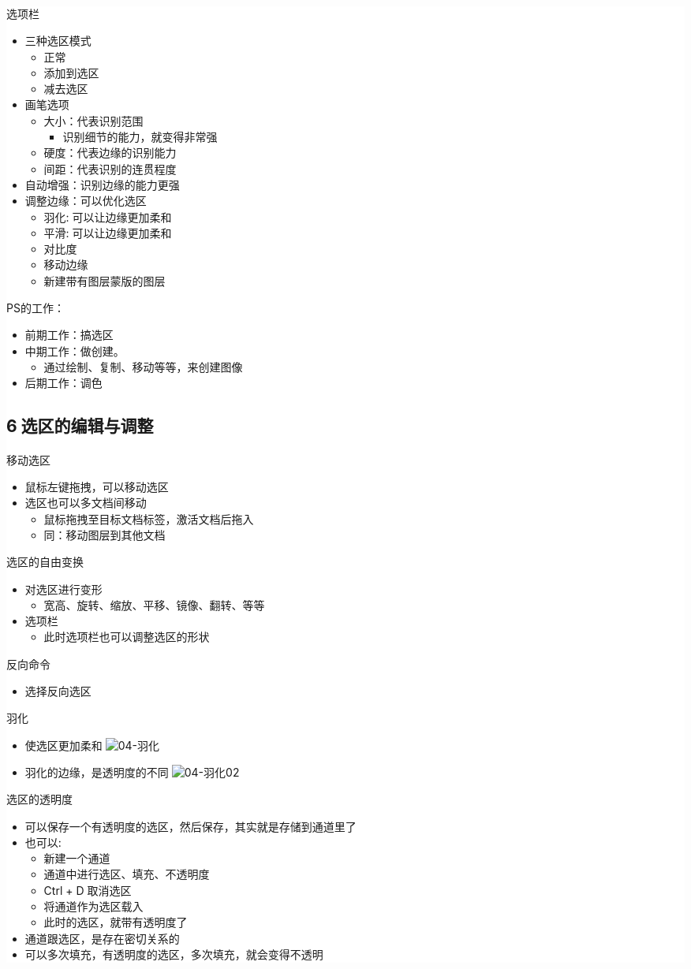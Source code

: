 选项栏
- 三种选区模式
  - 正常
  - 添加到选区
  - 减去选区
- 画笔选项
  - 大小：代表识别范围
    - 识别细节的能力，就变得非常强
  - 硬度：代表边缘的识别能力
  - 间距：代表识别的连贯程度
- 自动增强：识别边缘的能力更强
- 调整边缘：可以优化选区
  - 羽化: 可以让边缘更加柔和
  - 平滑: 可以让边缘更加柔和
  - 对比度
  - 移动边缘
  - 新建带有图层蒙版的图层

PS的工作：
- 前期工作：搞选区
- 中期工作：做创建。
  - 通过绘制、复制、移动等等，来创建图像
- 后期工作：调色

## 6 选区的编辑与调整

移动选区
- 鼠标左键拖拽，可以移动选区
- 选区也可以多文档间移动
  - 鼠标拖拽至目标文档标签，激活文档后拖入
  - 同：移动图层到其他文档

选区的自由变换
- 对选区进行变形
  - 宽高、旋转、缩放、平移、镜像、翻转、等等
- 选项栏
  - 此时选项栏也可以调整选区的形状

反向命令
- 选择反向选区

羽化
- 使选区更加柔和
  ![04-羽化](/assets/images/Designer/PS/04-羽化.png)

- 羽化的边缘，是透明度的不同
  ![04-羽化02](/assets/images/Designer/PS/04-羽化02.png)

选区的透明度
- 可以保存一个有透明度的选区，然后保存，其实就是存储到通道里了
- 也可以:
  - 新建一个通道
  - 通道中进行选区、填充、不透明度
  - Ctrl + D 取消选区
  - 将通道作为选区载入
  - 此时的选区，就带有透明度了
- 通道跟选区，是存在密切关系的
- 可以多次填充，有透明度的选区，多次填充，就会变得不透明
